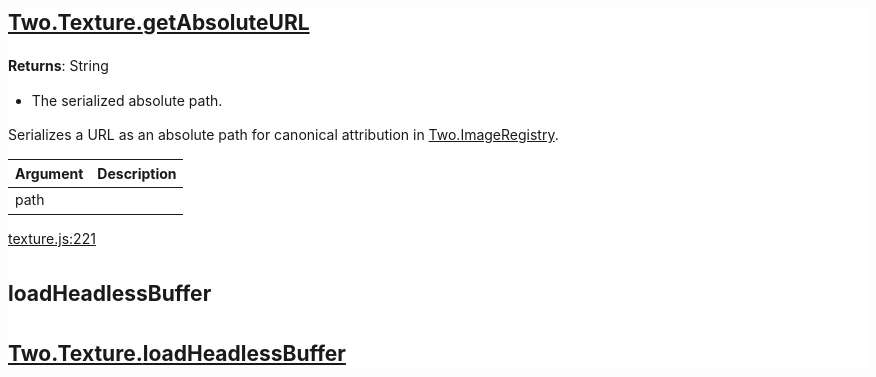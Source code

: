 <h2 class="longname" aria-hidden="true"><a href="#getAbsoluteURL"><span class="prefix">Two.Texture.</span><span class="shortname">getAbsoluteURL</span></a></h2>




<div class="returns">

__Returns__: String


- The serialized absolute path.


</div>







<div class="properties">


Serializes a URL as an absolute path for canonical attribution in [Two.ImageRegistry]().


</div>



<div class="params">

| Argument | Description |
| ---- | ----------- |
|  path  |  |
</div>








<div class="meta">

  <a class="lineno" target="_blank" rel="noopener noreferrer" href="https://github.com/jonobr1/two.js/blob/main/src/effects/texture.js#L221">
    texture.js:221
  </a>

</div>




</div>



<div class="static member ">

## loadHeadlessBuffer

<h2 class="longname" aria-hidden="true"><a href="#loadHeadlessBuffer"><span class="prefix">Two.Texture.</span><span class="shortname">loadHeadlessBuffer</span></a></h2>
